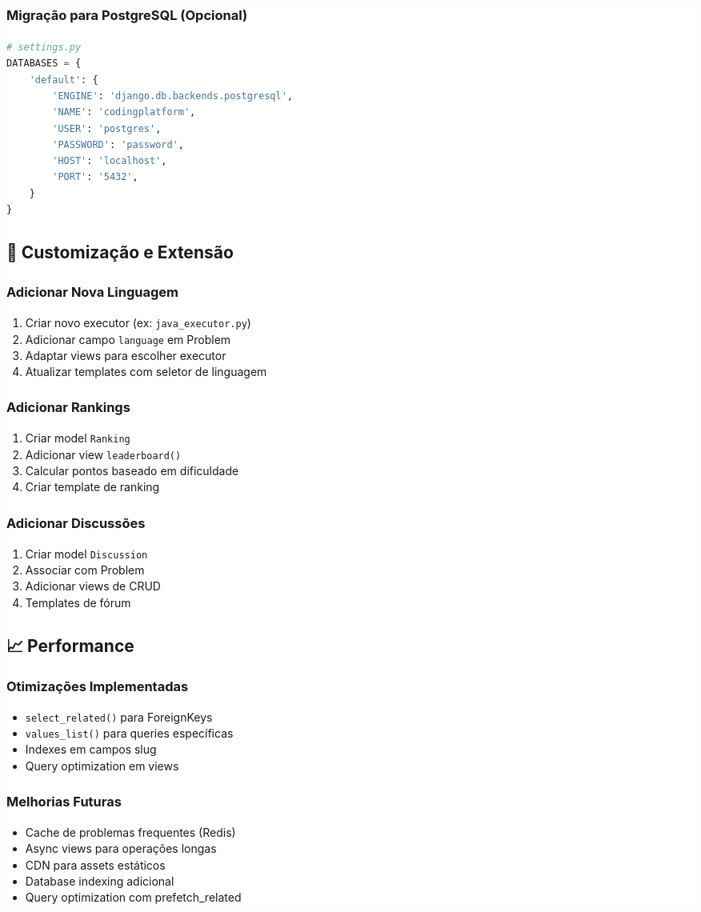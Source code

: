 ### Migração para PostgreSQL (Opcional)

```python
# settings.py
DATABASES = {
    'default': {
        'ENGINE': 'django.db.backends.postgresql',
        'NAME': 'codingplatform',
        'USER': 'postgres',
        'PASSWORD': 'password',
        'HOST': 'localhost',
        'PORT': '5432',
    }
}
```

## 🔧 Customização e Extensão

### Adicionar Nova Linguagem

1. Criar novo executor (ex: `java_executor.py`)
2. Adicionar campo `language` em Problem
3. Adaptar views para escolher executor
4. Atualizar templates com seletor de linguagem

### Adicionar Rankings

1. Criar model `Ranking`
2. Adicionar view `leaderboard()`
3. Calcular pontos baseado em dificuldade
4. Criar template de ranking

### Adicionar Discussões

1. Criar model `Discussion`
2. Associar com Problem
3. Adicionar views de CRUD
4. Templates de fórum

## 📈 Performance

### Otimizações Implementadas
- `select_related()` para ForeignKeys
- `values_list()` para queries específicas
- Indexes em campos slug
- Query optimization em views

### Melhorias Futuras
- Cache de problemas frequentes (Redis)
- Async views para operações longas
- CDN para assets estáticos
- Database indexing adicional
- Query optimization com prefetch_related

